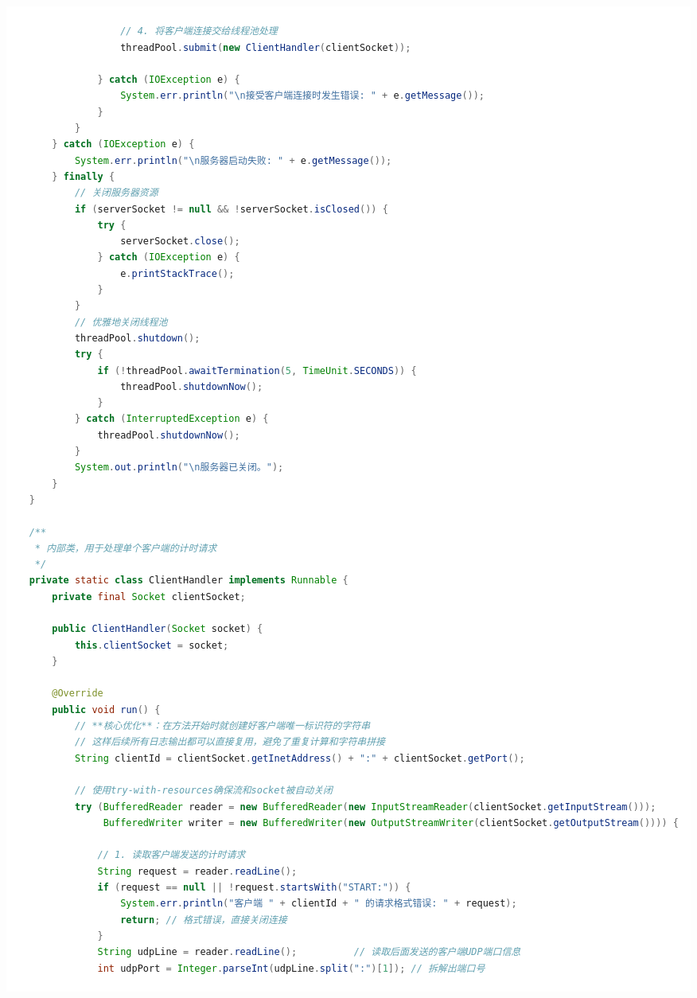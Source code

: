```java
  
                    // 4. 将客户端连接交给线程池处理  
                    threadPool.submit(new ClientHandler(clientSocket));  
  
                } catch (IOException e) {  
                    System.err.println("\n接受客户端连接时发生错误: " + e.getMessage());  
                }  
            }  
        } catch (IOException e) {  
            System.err.println("\n服务器启动失败: " + e.getMessage());  
        } finally {  
            // 关闭服务器资源  
            if (serverSocket != null && !serverSocket.isClosed()) {  
                try {  
                    serverSocket.close();  
                } catch (IOException e) {  
                    e.printStackTrace();  
                }  
            }  
            // 优雅地关闭线程池  
            threadPool.shutdown();  
            try {  
                if (!threadPool.awaitTermination(5, TimeUnit.SECONDS)) {  
                    threadPool.shutdownNow();  
                }  
            } catch (InterruptedException e) {  
                threadPool.shutdownNow();  
            }  
            System.out.println("\n服务器已关闭。");  
        }  
    }  
  
    /**  
     * 内部类，用于处理单个客户端的计时请求  
     */  
    private static class ClientHandler implements Runnable {  
        private final Socket clientSocket;  
  
        public ClientHandler(Socket socket) {  
            this.clientSocket = socket;  
        }  
  
        @Override  
        public void run() {  
            // **核心优化**：在方法开始时就创建好客户端唯一标识符的字符串  
            // 这样后续所有日志输出都可以直接复用，避免了重复计算和字符串拼接  
            String clientId = clientSocket.getInetAddress() + ":" + clientSocket.getPort();  
  
            // 使用try-with-resources确保流和socket被自动关闭  
            try (BufferedReader reader = new BufferedReader(new InputStreamReader(clientSocket.getInputStream()));  
                 BufferedWriter writer = new BufferedWriter(new OutputStreamWriter(clientSocket.getOutputStream()))) {  
  
                // 1. 读取客户端发送的计时请求  
                String request = reader.readLine();  
                if (request == null || !request.startsWith("START:")) {  
                    System.err.println("客户端 " + clientId + " 的请求格式错误: " + request);  
                    return; // 格式错误，直接关闭连接  
                }  
                String udpLine = reader.readLine();          // 读取后面发送的客户端UDP端口信息  
                int udpPort = Integer.parseInt(udpLine.split(":")[1]); // 拆解出端口号  
  
```

[^1]: 程序员Derozan.一文直接搞懂时间轮算法的精妙之处\[EB/OL].(2023-02-25)\[2025-10-01]. https://zhuanlan.zhihu.com/p/609284043
